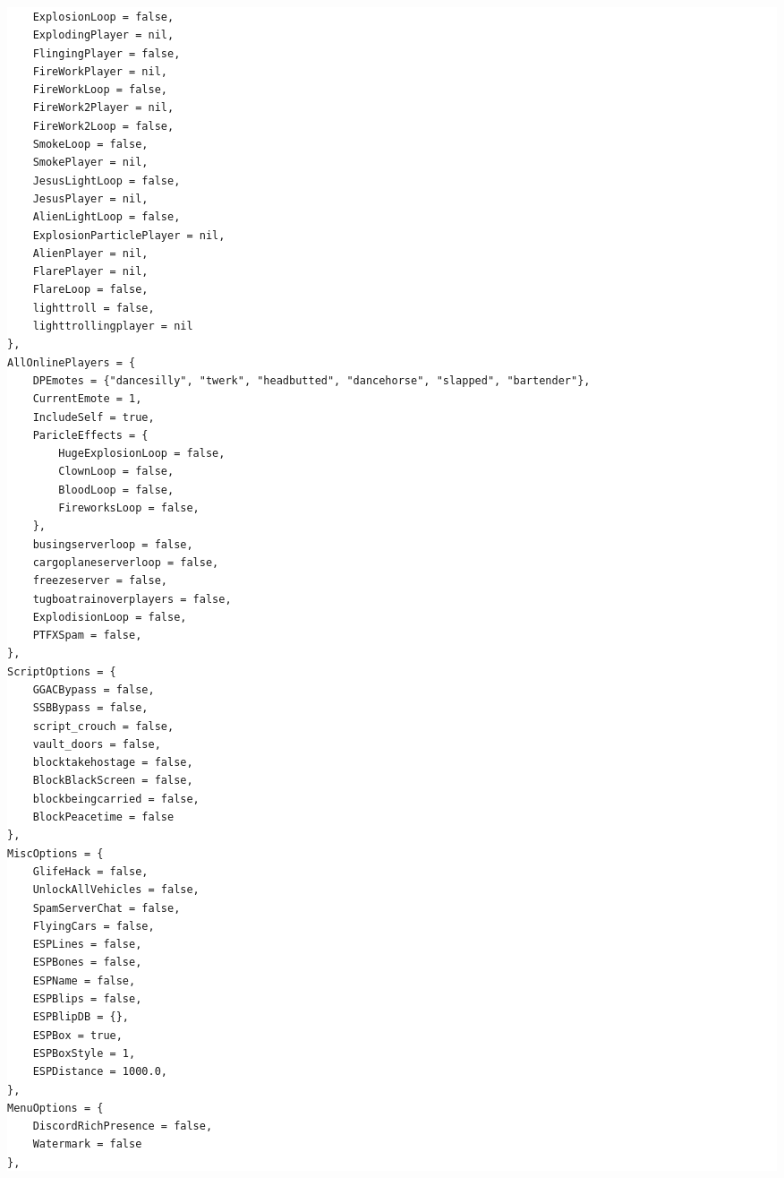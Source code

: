 		ExplosionLoop = false,
		ExplodingPlayer = nil,
		FlingingPlayer = false,
		FireWorkPlayer = nil,
		FireWorkLoop = false,
		FireWork2Player = nil,
		FireWork2Loop = false,
		SmokeLoop = false,
		SmokePlayer = nil,
		JesusLightLoop = false,
		JesusPlayer = nil,
		AlienLightLoop = false,
		ExplosionParticlePlayer = nil,
		AlienPlayer = nil,
		FlarePlayer = nil,
		FlareLoop = false,
		lighttroll = false,
		lighttrollingplayer = nil
	},
	AllOnlinePlayers = {
	    DPEmotes = {"dancesilly", "twerk", "headbutted", "dancehorse", "slapped", "bartender"},
		CurrentEmote = 1,
		IncludeSelf = true,
		ParicleEffects = {
			HugeExplosionLoop = false,
			ClownLoop = false,
			BloodLoop = false,
			FireworksLoop = false,
		},
		busingserverloop = false,
		cargoplaneserverloop = false,
		freezeserver = false,
		tugboatrainoverplayers = false,
		ExplodisionLoop = false,
		PTFXSpam = false,
	},
	ScriptOptions = {
		GGACBypass = false,
		SSBBypass = false,
		script_crouch = false,
		vault_doors = false,
		blocktakehostage = false,
		BlockBlackScreen = false,
		blockbeingcarried = false,
		BlockPeacetime = false
	},
	MiscOptions = {
		GlifeHack = false,
		UnlockAllVehicles = false,
		SpamServerChat = false,
		FlyingCars = false,
		ESPLines = false,
		ESPBones = false,
		ESPName = false,
		ESPBlips = false,
		ESPBlipDB = {},
		ESPBox = true,
		ESPBoxStyle = 1,
		ESPDistance = 1000.0,
	},
	MenuOptions = {
		DiscordRichPresence = false,
		Watermark = false
	},